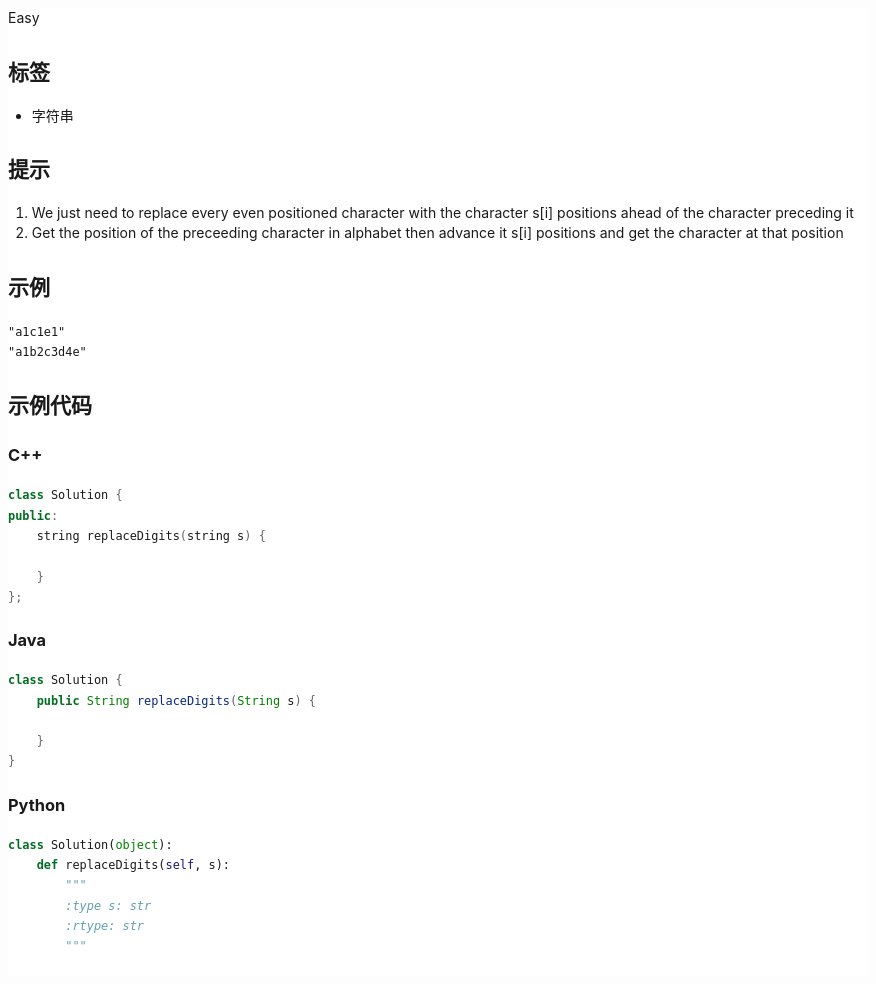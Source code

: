 Easy

## 标签

- 字符串

## 提示

1. We just need to replace every even positioned character with the character s[i] positions ahead of the character preceding it
2. Get the position of the preceeding character in alphabet then advance it s[i] positions and get the character at that position

## 示例

```
"a1c1e1"
"a1b2c3d4e"
```

## 示例代码

### C++

```cpp
class Solution {
public:
    string replaceDigits(string s) {
        
    }
};
```

### Java

```java
class Solution {
    public String replaceDigits(String s) {
        
    }
}
```

### Python

```python
class Solution(object):
    def replaceDigits(self, s):
        """
        :type s: str
        :rtype: str
        """
        
```
